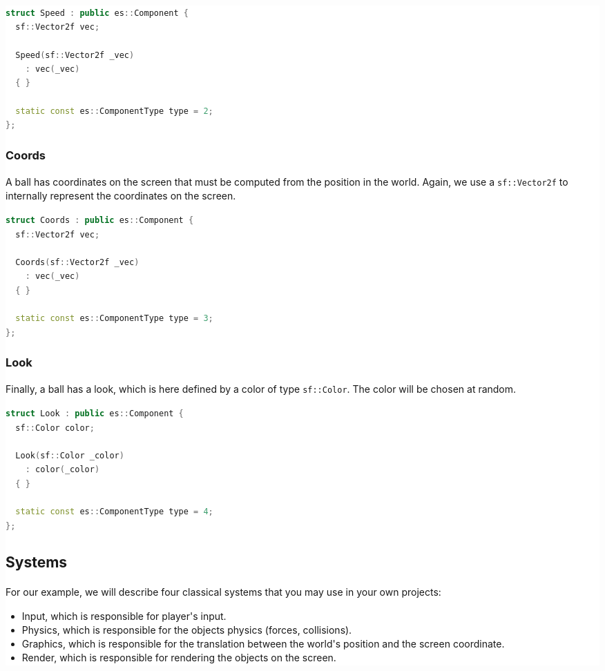 ```cpp
struct Speed : public es::Component {
  sf::Vector2f vec;

  Speed(sf::Vector2f _vec)
    : vec(_vec)
  { }

  static const es::ComponentType type = 2;
};
```

### Coords

A ball has coordinates on the screen that must be computed from the position
in the world. Again, we use a `sf::Vector2f` to internally represent the
coordinates on the screen.

```cpp
struct Coords : public es::Component {
  sf::Vector2f vec;

  Coords(sf::Vector2f _vec)
    : vec(_vec)
  { }

  static const es::ComponentType type = 3;
};
```

### Look

Finally, a ball has a look, which is here defined by a color of type
`sf::Color`. The color will be chosen at random.

```cpp
struct Look : public es::Component {
  sf::Color color;

  Look(sf::Color _color)
    : color(_color)
  { }

  static const es::ComponentType type = 4;
};
```

## Systems

For our example, we will describe four classical systems that you may use in
your own projects:

* Input, which is responsible for player's input.
* Physics, which is responsible for the objects physics (forces, collisions).
* Graphics, which is responsible for the translation between the world's
  position and the screen coordinate.
* Render, which is responsible for rendering the objects on the screen.
